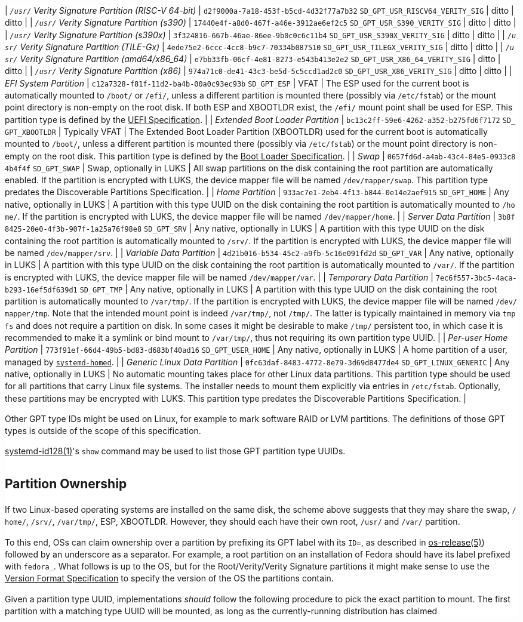 | _`/usr/` Verity Signature Partition (RISC-V 64-bit)_ | `d2f9000a-7a18-453f-b5cd-4d32f77a7b32` `SD_GPT_USR_RISCV64_VERITY_SIG` | ditto | ditto |
| _`/usr/` Verity Signature Partition (s390)_ | `17440e4f-a8d0-467f-a46e-3912ae6ef2c5` `SD_GPT_USR_S390_VERITY_SIG` | ditto | ditto |
| _`/usr/` Verity Signature Partition (s390x)_ | `3f324816-667b-46ae-86ee-9b0c0c6c11b4` `SD_GPT_USR_S390X_VERITY_SIG` | ditto | ditto |
| _`/usr/` Verity Signature Partition (TILE-Gx)_ | `4ede75e2-6ccc-4cc8-b9c7-70334b087510` `SD_GPT_USR_TILEGX_VERITY_SIG` | ditto | ditto |
| _`/usr/` Verity Signature Partition (amd64/x86_64)_ | `e7bb33fb-06cf-4e81-8273-e543b413e2e2` `SD_GPT_USR_X86_64_VERITY_SIG` | ditto | ditto |
| _`/usr/` Verity Signature Partition (x86)_ | `974a71c0-de41-43c3-be5d-5c5ccd1ad2c0` `SD_GPT_USR_X86_VERITY_SIG` | ditto | ditto |
| _EFI System Partition_ | `c12a7328-f81f-11d2-ba4b-00a0c93ec93b` `SD_GPT_ESP` | VFAT | The ESP used for the current boot is automatically mounted to `/boot/` or `/efi/`, unless a different partition is mounted there (possibly via `/etc/fstab`) or the mount point directory is non-empty on the root disk. If both ESP and XBOOTLDR exist, the `/efi/` mount point shall be used for ESP. This partition type is defined by the [UEFI Specification](http://www.uefi.org/specifications). |
| _Extended Boot Loader Partition_ | `bc13c2ff-59e6-4262-a352-b275fd6f7172` `SD_GPT_XBOOTLDR` | Typically VFAT | The Extended Boot Loader Partition (XBOOTLDR) used for the current boot is automatically mounted to `/boot/`, unless a different partition is mounted there (possibly via `/etc/fstab`) or the mount point directory is non-empty on the root disk. This partition type is defined by the [Boot Loader Specification](https://systemd.io/BOOT_LOADER_SPECIFICATION). |
| _Swap_ | `0657fd6d-a4ab-43c4-84e5-0933c84b4f4f` `SD_GPT_SWAP` | Swap, optionally in LUKS | All swap partitions on the disk containing the root partition are automatically enabled. If the partition is encrypted with LUKS, the device mapper file will be named `/dev/mapper/swap`. This partition type predates the Discoverable Partitions Specification. |
| _Home Partition_ | `933ac7e1-2eb4-4f13-b844-0e14e2aef915` `SD_GPT_HOME` | Any native, optionally in LUKS | A partition with this type UUID on the disk containing the root partition is automatically mounted to `/home/`. If the partition is encrypted with LUKS, the device mapper file will be named `/dev/mapper/home`. |
| _Server Data Partition_ | `3b8f8425-20e0-4f3b-907f-1a25a76f98e8` `SD_GPT_SRV` | Any native, optionally in LUKS | A partition with this type UUID on the disk containing the root partition is automatically mounted to `/srv/`. If the partition is encrypted with LUKS, the device mapper file will be named `/dev/mapper/srv`. |
| _Variable Data Partition_ | `4d21b016-b534-45c2-a9fb-5c16e091fd2d` `SD_GPT_VAR` | Any native, optionally in LUKS | A partition with this type UUID on the disk containing the root partition is automatically mounted to `/var/`. If the partition is encrypted with LUKS, the device mapper file will be named `/dev/mapper/var`. |
| _Temporary Data Partition_ | `7ec6f557-3bc5-4aca-b293-16ef5df639d1` `SD_GPT_TMP` | Any native, optionally in LUKS | A partition with this type UUID on the disk containing the root partition is automatically mounted to `/var/tmp/`. If the partition is encrypted with LUKS, the device mapper file will be named `/dev/mapper/tmp`. Note that the intended mount point is indeed `/var/tmp/`, not `/tmp/`. The latter is typically maintained in memory via `tmpfs` and does not require a partition on disk. In some cases it might be desirable to make `/tmp/` persistent too, in which case it is recommended to make it a symlink or bind mount to `/var/tmp/`, thus not requiring its own partition type UUID. |
| _Per-user Home Partition_ | `773f91ef-66d4-49b5-bd83-d683bf40ad16` `SD_GPT_USER_HOME` | Any native, optionally in LUKS | A home partition of a user, managed by [`systemd-homed`](https://www.freedesktop.org/software/systemd/man/systemd-homed.html). |
| _Generic Linux Data Partition_ | `0fc63daf-8483-4772-8e79-3d69d8477de4` `SD_GPT_LINUX_GENERIC` | Any native, optionally in LUKS | No automatic mounting takes place for other Linux data partitions. This partition type should be used for all partitions that carry Linux file systems. The installer needs to mount them explicitly via entries in `/etc/fstab`. Optionally, these partitions may be encrypted with LUKS. This partition type predates the Discoverable Partitions Specification. |

Other GPT type IDs might be used on Linux, for example to mark software RAID or
LVM partitions. The definitions of those GPT types is outside of the scope of
this specification.

[systemd-id128(1)](https://www.freedesktop.org/software/systemd/man/systemd-id128.html)'s
`show` command may be used to list those GPT partition type UUIDs.

## Partition Ownership

If two Linux-based operating systems are installed on the same disk, the scheme
above suggests that they may share the swap, `/home/`, `/srv/`, `/var/tmp/`,
ESP, XBOOTLDR. However, they should each have their own root, `/usr/` and
`/var/` partition.

To this end, OSs can claim ownership over a partition by prefixing its GPT label
with its `ID=`, as described in [os-release(5)](https://www.freedesktop.org/software/systemd/man/latest/os-release.html))
followed by an underscore as a separator. For example, a root partition on an installation of
Fedora should have its label prefixed with `fedora_`. What follows is up to the
OS, but for the Root/Verity/Verity Signature partitions it might make sense to
use the [Version Format Specification](version_format_specification.md) to specify
the version of the OS the partitions contain.

Given a partition type UUID, implementations _should_ follow the following procedure
to pick the exact partition to mount. The first partition with a matching type
UUID will be mounted, as long as the currently-running distribution has claimed